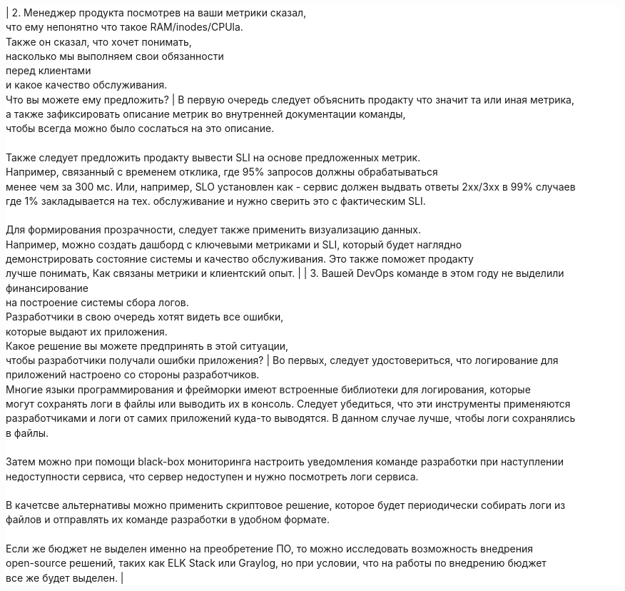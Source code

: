 |                                                                                                                       2. Менеджер продукта посмотрев на ваши метрики сказал,<br />что ему непонятно что такое RAM/inodes/CPUla. <br />Также он сказал, что хочет понимать, <br />насколько мы выполняем свои обязанности <br />перед клиентами <br />и какое качество обслуживания. <br />Что вы можете ему предложить?                                                                                                                       | В первую очередь следует объяснить продакту что значит та или иная метрика,<br />а также зафиксировать описание метрик во внутренней документации команды,<br />чтобы всегда можно было сослаться на это описание.<br /><br />Также следует предложить продакту вывести SLI на основе предложенных метрик.<br />Например, связанный с временем отклика, где 95% запросов должны обрабатываться<br />менее чем за 300 мс. Или, например, SLO установлен как - сервис должен выдвать ответы 2хх/3хх в 99% случаев<br />где 1% закладывается на тех. обслуживание и нужно сверить это с фактическим SLI.<br /><br />Для формирования прозрачности, следует также применить визуализацию данных.<br />Например, можно создать дашборд с ключевыми метриками и SLI, который будет наглядно<br />демонстрировать состояние системы и качество обслуживания. Это также поможет продакту <br />лучше понимать, Как связаны метрики и клиентский опыт.                                                                                                                                                                                                                                                                                                                                                                                                                                                                                                                                                                                                                                                                                                                                                                                                                                                                                                                                                                                                              |
|                                                                                             3. Вашей DevOps команде в этом году не выделили финансирование<br />на построение системы сбора логов. <br />Разработчики в свою очередь хотят видеть все ошибки, <br />которые выдают их приложения. <br />Какое решение вы можете предпринять в этой ситуации, <br />чтобы разработчики получали ошибки приложения?                                                                                             | Во первых, следует удостовериться, что логирование для приложений настроено со стороны разработчиков.<br />Многие языки программирования и фрейморки имеют встроенные библиотеки для логирования, которые <br />могут сохранять логи в файлы или выводить их в консоль. Следует убедиться, что эти инструменты применяются<br />разработчиками и логи от самих приложений куда-то выводятся. В данном случае лучше, чтобы логи сохранялись<br />в файлы.<br /><br />Затем можно при помощи black-box мониторинга настроить уведомления команде разработки при наступлении <br />недоступности сервиса, что сервер недоступен и нужно посмотреть логи сервиса.<br /><br />В качетсве альтернативы можно применить скриптовое решение, которое будет периодически собирать логи из <br />файлов и отправлять их команде разработки в удобном формате.<br /><br />Если же бюджет не выделен именно на преобретение ПО, то можно исследовать возможность внедрения <br />open-source решений, таких как ELK Stack или Graylog, но при условии, что на работы по внедрению бюджет<br />все же будет выделен.                                                                                                                                                                                                                                                                                                                                                                                                                                                                                                                                                                                                                                                                                                                             |